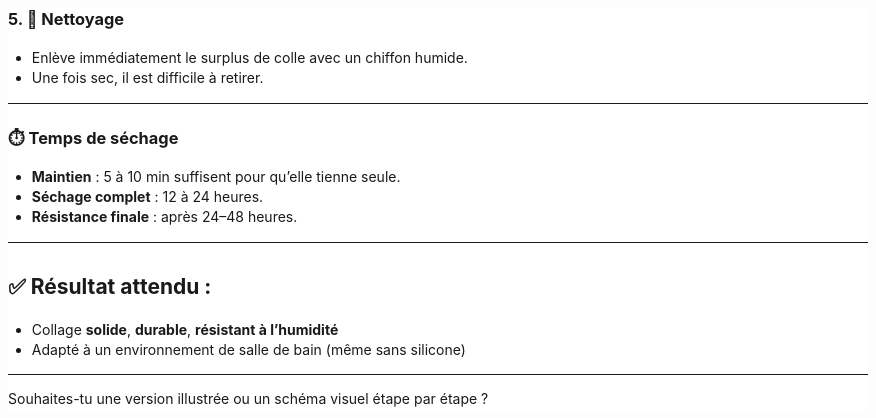 ### 5. 🧼 **Nettoyage**

- Enlève immédiatement le surplus de colle avec un chiffon humide.
- Une fois sec, il est difficile à retirer.

------

### ⏱️ **Temps de séchage**

- **Maintien** : 5 à 10 min suffisent pour qu’elle tienne seule.
- **Séchage complet** : 12 à 24 heures.
- **Résistance finale** : après 24–48 heures.

------

## ✅ Résultat attendu :

- Collage **solide**, **durable**, **résistant à l’humidité**
- Adapté à un environnement de salle de bain (même sans silicone)

------

Souhaites-tu une version illustrée ou un schéma visuel étape par étape ?